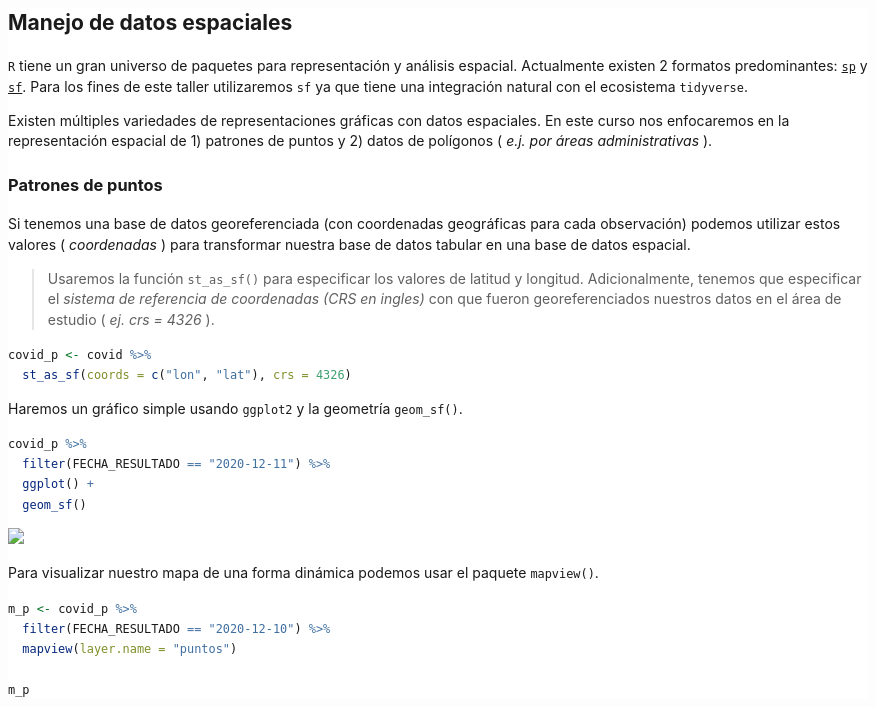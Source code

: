 </tr>
</tbody>
</table>

## Manejo de datos espaciales

`R` tiene un gran universo de paquetes para representación y análisis
espacial. Actualmente existen 2 formatos predominantes:
[`sp`](https://cran.r-project.org/web/packages/sp/vignettes/intro_sp.pdf)
y [`sf`](https://r-spatial.github.io/sf/). Para los fines de este taller
utilizaremos `sf` ya que tiene una integración natural con el ecosistema
`tidyverse`.

Existen múltiples variedades de representaciones gráficas con datos
espaciales. En este curso nos enfocaremos en la representación espacial
de 1) patrones de puntos y 2) datos de polígonos ( *e.j. por áreas
administrativas* ).

### Patrones de puntos

Si tenemos una base de datos georeferenciada (con coordenadas
geográficas para cada observación) podemos utilizar estos valores (
*coordenadas* ) para transformar nuestra base de datos tabular en una
base de datos espacial.

> Usaremos la función `st_as_sf()` para especificar los valores de
> latitud y longitud. Adicionalmente, tenemos que especificar el
> *sistema de referencia de coordenadas (CRS en ingles)* con que fueron
> georeferenciados nuestros datos en el área de estudio ( *ej. crs =
> 4326* ).

``` r
covid_p <- covid %>%
  st_as_sf(coords = c("lon", "lat"), crs = 4326)
```

Haremos un gráfico simple usando `ggplot2` y la geometría `geom_sf()`.

``` r
covid_p %>%
  filter(FECHA_RESULTADO == "2020-12-11") %>%
  ggplot() +
  geom_sf() 
```

![](practical-spatial-analysis-spanish_files/figure-gfm/unnamed-chunk-7-1.png)

Para visualizar nuestro mapa de una forma dinámica podemos usar el
paquete `mapview()`.

``` r
m_p <- covid_p %>% 
  filter(FECHA_RESULTADO == "2020-12-10") %>%
  mapview(layer.name = "puntos")

m_p
```
